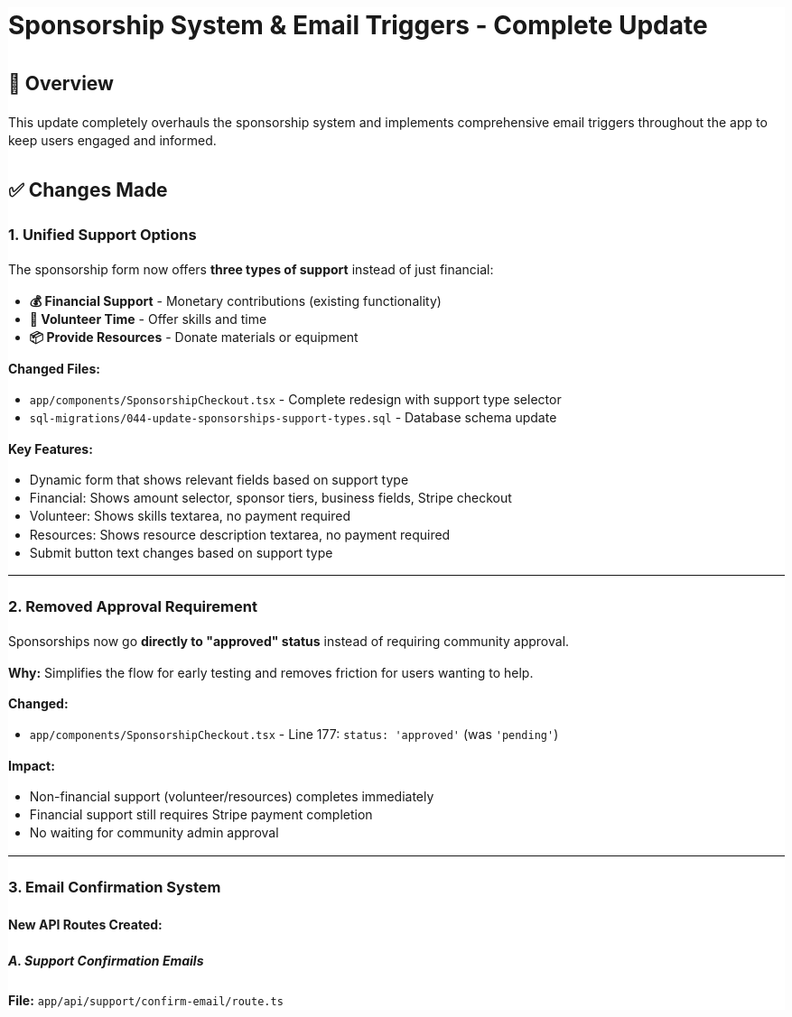 # Sponsorship System & Email Triggers - Complete Update

## 🎯 Overview

This update completely overhauls the sponsorship system and implements comprehensive email triggers throughout the app to keep users engaged and informed.

## ✅ Changes Made

### 1. **Unified Support Options** 

The sponsorship form now offers **three types of support** instead of just financial:

- **💰 Financial Support** - Monetary contributions (existing functionality)
- **🙋 Volunteer Time** - Offer skills and time
- **📦 Provide Resources** - Donate materials or equipment

**Changed Files:**
- `app/components/SponsorshipCheckout.tsx` - Complete redesign with support type selector
- `sql-migrations/044-update-sponsorships-support-types.sql` - Database schema update

**Key Features:**
- Dynamic form that shows relevant fields based on support type
- Financial: Shows amount selector, sponsor tiers, business fields, Stripe checkout
- Volunteer: Shows skills textarea, no payment required
- Resources: Shows resource description textarea, no payment required
- Submit button text changes based on support type

---

### 2. **Removed Approval Requirement**

Sponsorships now go **directly to "approved" status** instead of requiring community approval.

**Why:** Simplifies the flow for early testing and removes friction for users wanting to help.

**Changed:**
- `app/components/SponsorshipCheckout.tsx` - Line 177: `status: 'approved'` (was `'pending'`)

**Impact:**
- Non-financial support (volunteer/resources) completes immediately
- Financial support still requires Stripe payment completion
- No waiting for community admin approval

---

### 3. **Email Confirmation System**

#### **New API Routes Created:**

##### A. Support Confirmation Emails
**File:** `app/api/support/confirm-email/route.ts`
